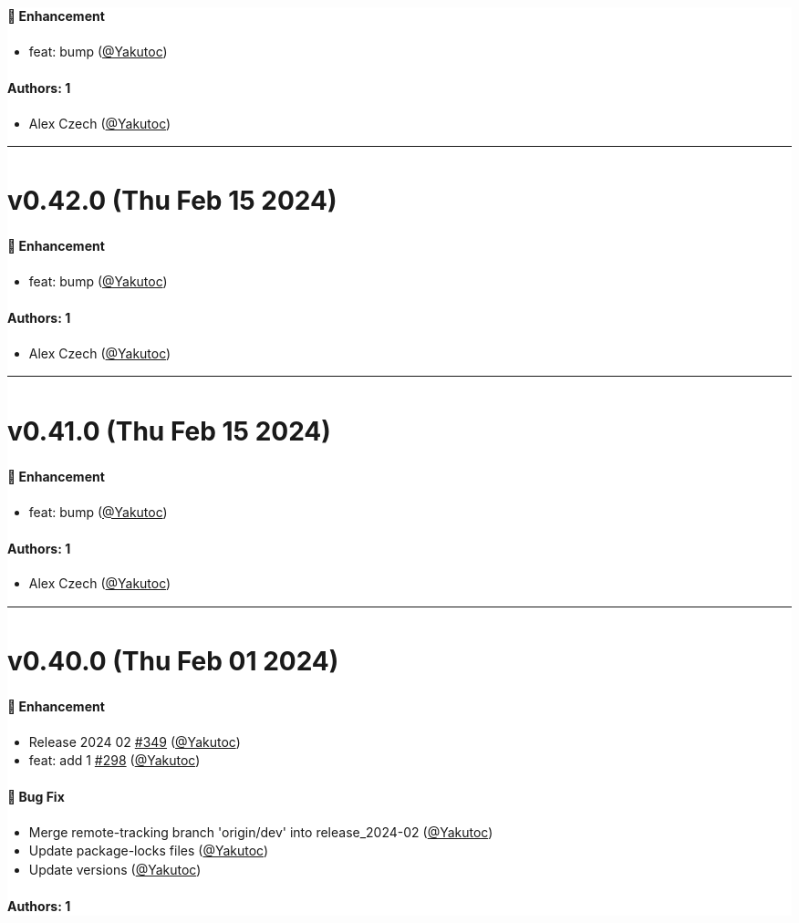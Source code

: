 #### 🚀 Enhancement

- feat: bump ([@Yakutoc](https://github.com/Yakutoc))

#### Authors: 1

- Alex Czech ([@Yakutoc](https://github.com/Yakutoc))

---

# v0.42.0 (Thu Feb 15 2024)

#### 🚀 Enhancement

- feat: bump ([@Yakutoc](https://github.com/Yakutoc))

#### Authors: 1

- Alex Czech ([@Yakutoc](https://github.com/Yakutoc))

---

# v0.41.0 (Thu Feb 15 2024)

#### 🚀 Enhancement

- feat: bump ([@Yakutoc](https://github.com/Yakutoc))

#### Authors: 1

- Alex Czech ([@Yakutoc](https://github.com/Yakutoc))

---

# v0.40.0 (Thu Feb 01 2024)

#### 🚀 Enhancement

- Release 2024 02 [#349](https://github.com/PoligonSa/plasma-sandbox/pull/349) ([@Yakutoc](https://github.com/Yakutoc))
- feat: add 1 [#298](https://github.com/PoligonSa/plasma-sandbox/pull/298) ([@Yakutoc](https://github.com/Yakutoc))

#### 🐛 Bug Fix

- Merge remote-tracking branch 'origin/dev' into release_2024-02 ([@Yakutoc](https://github.com/Yakutoc))
- Update package-locks files ([@Yakutoc](https://github.com/Yakutoc))
- Update versions ([@Yakutoc](https://github.com/Yakutoc))

#### Authors: 1
